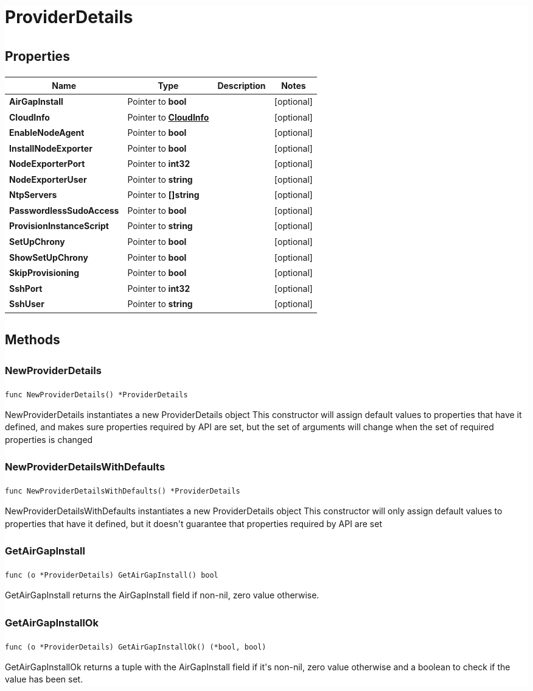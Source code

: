 # ProviderDetails

## Properties

Name | Type | Description | Notes
------------ | ------------- | ------------- | -------------
**AirGapInstall** | Pointer to **bool** |  | [optional] 
**CloudInfo** | Pointer to [**CloudInfo**](CloudInfo.md) |  | [optional] 
**EnableNodeAgent** | Pointer to **bool** |  | [optional] 
**InstallNodeExporter** | Pointer to **bool** |  | [optional] 
**NodeExporterPort** | Pointer to **int32** |  | [optional] 
**NodeExporterUser** | Pointer to **string** |  | [optional] 
**NtpServers** | Pointer to **[]string** |  | [optional] 
**PasswordlessSudoAccess** | Pointer to **bool** |  | [optional] 
**ProvisionInstanceScript** | Pointer to **string** |  | [optional] 
**SetUpChrony** | Pointer to **bool** |  | [optional] 
**ShowSetUpChrony** | Pointer to **bool** |  | [optional] 
**SkipProvisioning** | Pointer to **bool** |  | [optional] 
**SshPort** | Pointer to **int32** |  | [optional] 
**SshUser** | Pointer to **string** |  | [optional] 

## Methods

### NewProviderDetails

`func NewProviderDetails() *ProviderDetails`

NewProviderDetails instantiates a new ProviderDetails object
This constructor will assign default values to properties that have it defined,
and makes sure properties required by API are set, but the set of arguments
will change when the set of required properties is changed

### NewProviderDetailsWithDefaults

`func NewProviderDetailsWithDefaults() *ProviderDetails`

NewProviderDetailsWithDefaults instantiates a new ProviderDetails object
This constructor will only assign default values to properties that have it defined,
but it doesn't guarantee that properties required by API are set

### GetAirGapInstall

`func (o *ProviderDetails) GetAirGapInstall() bool`

GetAirGapInstall returns the AirGapInstall field if non-nil, zero value otherwise.

### GetAirGapInstallOk

`func (o *ProviderDetails) GetAirGapInstallOk() (*bool, bool)`

GetAirGapInstallOk returns a tuple with the AirGapInstall field if it's non-nil, zero value otherwise
and a boolean to check if the value has been set.
